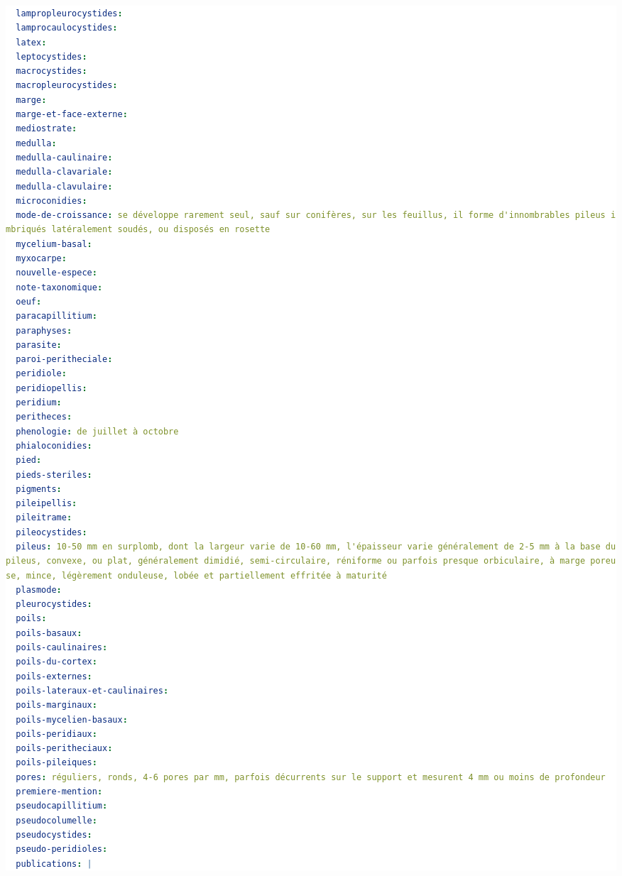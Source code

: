 ```yaml
  lampropleurocystides: 
  lamprocaulocystides: 
  latex: 
  leptocystides: 
  macrocystides: 
  macropleurocystides: 
  marge: 
  marge-et-face-externe: 
  mediostrate: 
  medulla: 
  medulla-caulinaire: 
  medulla-clavariale: 
  medulla-clavulaire: 
  microconidies: 
  mode-de-croissance: se développe rarement seul, sauf sur conifères, sur les feuillus, il forme d'innombrables pileus imbriqués latéralement soudés, ou disposés en rosette
  mycelium-basal: 
  myxocarpe: 
  nouvelle-espece: 
  note-taxonomique: 
  oeuf: 
  paracapillitium: 
  paraphyses: 
  parasite: 
  paroi-peritheciale: 
  peridiole: 
  peridiopellis: 
  peridium: 
  peritheces: 
  phenologie: de juillet à octobre
  phialoconidies: 
  pied: 
  pieds-steriles: 
  pigments: 
  pileipellis: 
  pileitrame: 
  pileocystides: 
  pileus: 10-50 mm en surplomb, dont la largeur varie de 10-60 mm, l'épaisseur varie généralement de 2-5 mm à la base du pileus, convexe, ou plat, généralement dimidié, semi-circulaire, réniforme ou parfois presque orbiculaire, à marge poreuse, mince, légèrement onduleuse, lobée et partiellement effritée à maturité
  plasmode: 
  pleurocystides: 
  poils: 
  poils-basaux: 
  poils-caulinaires: 
  poils-du-cortex: 
  poils-externes: 
  poils-lateraux-et-caulinaires: 
  poils-marginaux: 
  poils-mycelien-basaux: 
  poils-peridiaux: 
  poils-peritheciaux: 
  poils-pileiques: 
  pores: réguliers, ronds, 4-6 pores par mm, parfois décurrents sur le support et mesurent 4 mm ou moins de profondeur
  premiere-mention: 
  pseudocapillitium: 
  pseudocolumelle: 
  pseudocystides: 
  pseudo-peridioles: 
  publications: |
```